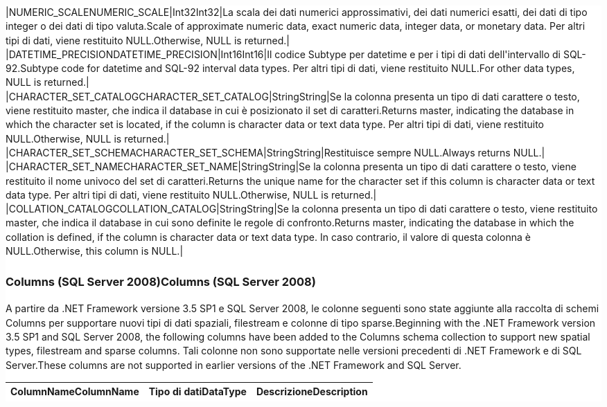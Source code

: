|<span data-ttu-id="645eb-410">NUMERIC_SCALE</span><span class="sxs-lookup"><span data-stu-id="645eb-410">NUMERIC_SCALE</span></span>|<span data-ttu-id="645eb-411">Int32</span><span class="sxs-lookup"><span data-stu-id="645eb-411">Int32</span></span>|<span data-ttu-id="645eb-412">La scala dei dati numerici approssimativi, dei dati numerici esatti, dei dati di tipo integer o dei dati di tipo valuta.</span><span class="sxs-lookup"><span data-stu-id="645eb-412">Scale of approximate numeric data, exact numeric data, integer data, or monetary data.</span></span> <span data-ttu-id="645eb-413">Per altri tipi di dati, viene restituito NULL.</span><span class="sxs-lookup"><span data-stu-id="645eb-413">Otherwise, NULL is returned.</span></span>|  
|<span data-ttu-id="645eb-414">DATETIME_PRECISION</span><span class="sxs-lookup"><span data-stu-id="645eb-414">DATETIME_PRECISION</span></span>|<span data-ttu-id="645eb-415">Int16</span><span class="sxs-lookup"><span data-stu-id="645eb-415">Int16</span></span>|<span data-ttu-id="645eb-416">Il codice Subtype per datetime e per i tipi di dati dell'intervallo di SQL-92.</span><span class="sxs-lookup"><span data-stu-id="645eb-416">Subtype code for datetime and SQL-92 interval data types.</span></span> <span data-ttu-id="645eb-417">Per altri tipi di dati, viene restituito NULL.</span><span class="sxs-lookup"><span data-stu-id="645eb-417">For other data types, NULL is returned.</span></span>|  
|<span data-ttu-id="645eb-418">CHARACTER_SET_CATALOG</span><span class="sxs-lookup"><span data-stu-id="645eb-418">CHARACTER_SET_CATALOG</span></span>|<span data-ttu-id="645eb-419">String</span><span class="sxs-lookup"><span data-stu-id="645eb-419">String</span></span>|<span data-ttu-id="645eb-420">Se la colonna presenta un tipo di dati carattere o testo, viene restituito master, che indica il database in cui è posizionato il set di caratteri.</span><span class="sxs-lookup"><span data-stu-id="645eb-420">Returns master, indicating the database in which the character set is located, if the column is character data or text data type.</span></span> <span data-ttu-id="645eb-421">Per altri tipi di dati, viene restituito NULL.</span><span class="sxs-lookup"><span data-stu-id="645eb-421">Otherwise, NULL is returned.</span></span>|  
|<span data-ttu-id="645eb-422">CHARACTER_SET_SCHEMA</span><span class="sxs-lookup"><span data-stu-id="645eb-422">CHARACTER_SET_SCHEMA</span></span>|<span data-ttu-id="645eb-423">String</span><span class="sxs-lookup"><span data-stu-id="645eb-423">String</span></span>|<span data-ttu-id="645eb-424">Restituisce sempre NULL.</span><span class="sxs-lookup"><span data-stu-id="645eb-424">Always returns NULL.</span></span>|  
|<span data-ttu-id="645eb-425">CHARACTER_SET_NAME</span><span class="sxs-lookup"><span data-stu-id="645eb-425">CHARACTER_SET_NAME</span></span>|<span data-ttu-id="645eb-426">String</span><span class="sxs-lookup"><span data-stu-id="645eb-426">String</span></span>|<span data-ttu-id="645eb-427">Se la colonna presenta un tipo di dati carattere o testo, viene restituito il nome univoco del set di caratteri.</span><span class="sxs-lookup"><span data-stu-id="645eb-427">Returns the unique name for the character set if this column is character data or text data type.</span></span> <span data-ttu-id="645eb-428">Per altri tipi di dati, viene restituito NULL.</span><span class="sxs-lookup"><span data-stu-id="645eb-428">Otherwise, NULL is returned.</span></span>|  
|<span data-ttu-id="645eb-429">COLLATION_CATALOG</span><span class="sxs-lookup"><span data-stu-id="645eb-429">COLLATION_CATALOG</span></span>|<span data-ttu-id="645eb-430">String</span><span class="sxs-lookup"><span data-stu-id="645eb-430">String</span></span>|<span data-ttu-id="645eb-431">Se la colonna presenta un tipo di dati carattere o testo, viene restituito master, che indica il database in cui sono definite le regole di confronto.</span><span class="sxs-lookup"><span data-stu-id="645eb-431">Returns master, indicating the database in which the collation is defined, if the column is character data or text data type.</span></span> <span data-ttu-id="645eb-432">In caso contrario, il valore di questa colonna è NULL.</span><span class="sxs-lookup"><span data-stu-id="645eb-432">Otherwise, this column is NULL.</span></span>|  
  
### <a name="columns-sql-server-2008"></a><span data-ttu-id="645eb-433">Columns (SQL Server 2008)</span><span class="sxs-lookup"><span data-stu-id="645eb-433">Columns (SQL Server 2008)</span></span>  
 <span data-ttu-id="645eb-434">A partire da .NET Framework versione 3.5 SP1 e SQL Server 2008, le colonne seguenti sono state aggiunte alla raccolta di schemi Columns per supportare nuovi tipi di dati spaziali, filestream e colonne di tipo sparse.</span><span class="sxs-lookup"><span data-stu-id="645eb-434">Beginning with the .NET Framework version 3.5 SP1 and SQL Server 2008, the following columns have been added to the Columns schema collection to support new spatial types, filestream and sparse columns.</span></span> <span data-ttu-id="645eb-435">Tali colonne non sono supportate nelle versioni precedenti di .NET Framework e di SQL Server.</span><span class="sxs-lookup"><span data-stu-id="645eb-435">These columns are not supported in earlier versions of the .NET Framework and SQL Server.</span></span>  
  
|<span data-ttu-id="645eb-436">ColumnName</span><span class="sxs-lookup"><span data-stu-id="645eb-436">ColumnName</span></span>|<span data-ttu-id="645eb-437">Tipo di dati</span><span class="sxs-lookup"><span data-stu-id="645eb-437">DataType</span></span>|<span data-ttu-id="645eb-438">Descrizione</span><span class="sxs-lookup"><span data-stu-id="645eb-438">Description</span></span>|  
|----------------|--------------|-----------------|  